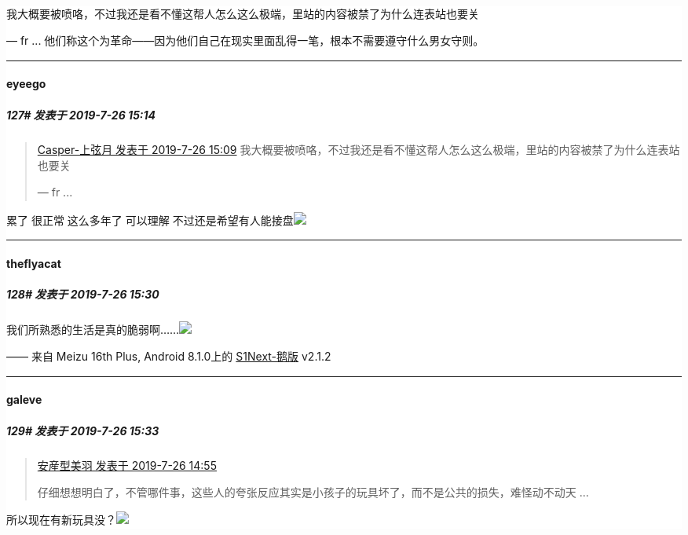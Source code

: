 我大概要被喷咯，不过我还是看不懂这帮人怎么这么极端，里站的内容被禁了为什么连表站也要关


— fr ...</blockquote>
他们称这个为革命——因为他们自己在现实里面乱得一笔，根本不需要遵守什么男女守则。







-----

####  eyeego  
##### 127#       发表于 2019-7-26 15:14



<blockquote><a href="httphttps://bbs.saraba1st.com/2b/forum.php?mod=redirect&amp;goto=findpost&amp;pid=44669628&amp;ptid=1849208" target="_blank">Casper-上弦月 发表于 2019-7-26 15:09</a>
我大概要被喷咯，不过我还是看不懂这帮人怎么这么极端，里站的内容被禁了为什么连表站也要关

— fr ...</blockquote>
累了 很正常 这么多年了 可以理解
不过还是希望有人能接盘<img src="https://static.saraba1st.com/image/smiley/face2017/001.png" referrerpolicy="no-referrer">







-----

####  theflyacat  
##### 128#       发表于 2019-7-26 15:30




我们所熟悉的生活是真的脆弱啊……<img src="https://static.saraba1st.com/image/smiley/face2017/139.png" referrerpolicy="no-referrer">

—— 来自 Meizu 16th Plus, Android 8.1.0上的 [S1Next-鹅版](https://github.com/ykrank/S1-Next/releases) v2.1.2







-----

####  galeve  
##### 129#       发表于 2019-7-26 15:33



<blockquote><a href="httphttps://bbs.saraba1st.com/2b/forum.php?mod=redirect&amp;goto=findpost&amp;pid=44669414&amp;ptid=1849208" target="_blank">安産型美羽 发表于 2019-7-26 14:55</a>

仔细想想明白了，不管哪件事，这些人的夸张反应其实是小孩子的玩具坏了，而不是公共的损失，难怪动不动天 ...</blockquote>
所以现在有新玩具没？<img src="https://static.saraba1st.com/image/smiley/face2017/118.png" referrerpolicy="no-referrer">
